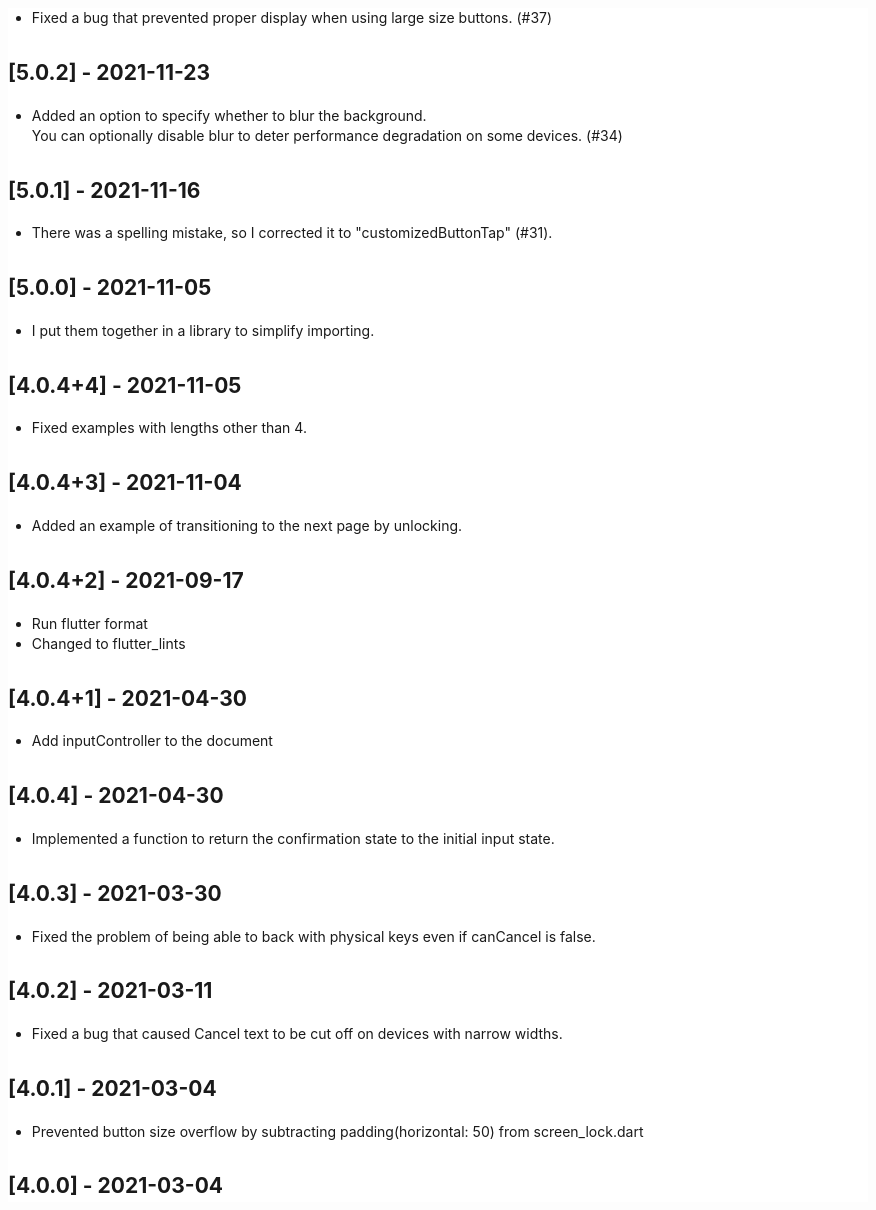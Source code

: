 - Fixed a bug that prevented proper display when using large size buttons. (#37)

## [5.0.2] - 2021-11-23

- Added an option to specify whether to blur the background.  
  You can optionally disable blur to deter performance degradation on some devices. (#34)

## [5.0.1] - 2021-11-16

- There was a spelling mistake, so I corrected it to "customizedButtonTap" (#31).

## [5.0.0] - 2021-11-05

- I put them together in a library to simplify importing.

## [4.0.4+4] - 2021-11-05

- Fixed examples with lengths other than 4.

## [4.0.4+3] - 2021-11-04

- Added an example of transitioning to the next page by unlocking.

## [4.0.4+2] - 2021-09-17

- Run flutter format
- Changed to flutter_lints

## [4.0.4+1] - 2021-04-30

- Add inputController to the document

## [4.0.4] - 2021-04-30

- Implemented a function to return the confirmation state to the initial input state.

## [4.0.3] - 2021-03-30

- Fixed the problem of being able to back with physical keys even if canCancel is false.

## [4.0.2] - 2021-03-11

- Fixed a bug that caused Cancel text to be cut off on devices with narrow widths.

## [4.0.1] - 2021-03-04

- Prevented button size overflow by subtracting padding(horizontal: 50) from screen_lock.dart

## [4.0.0] - 2021-03-04
